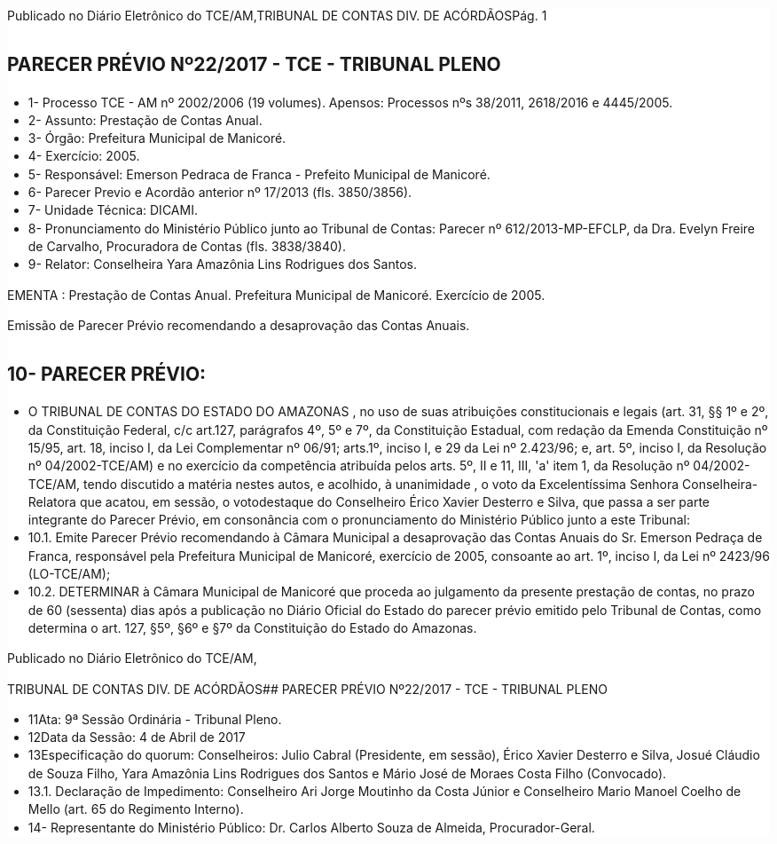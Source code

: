Publicado  no  Diário Eletrônico do TCE/AM,TRIBUNAL DE CONTAS DIV. DE  ACÓRDÃOSPág. 1

## PARECER PRÉVIO Nº22/2017 - TCE - TRIBUNAL PLENO

- 1- Processo TCE - AM nº 2002/2006 (19 volumes). Apensos: Processos nºs  38/2011, 2618/2016 e 4445/2005.
- 2- Assunto: Prestação de Contas Anual.
- 3- Órgão: Prefeitura Municipal de Manicoré.
- 4- Exercício: 2005.
- 5- Responsável: Emerson Pedraca de Franca - Prefeito Municipal de Manicoré.
- 6- Parecer Previo e Acordão anterior nº 17/2013 (fls. 3850/3856).
- 7- Unidade Técnica: DICAMI.
- 8- Pronunciamento  do Ministério  Público  junto  ao Tribunal  de Contas: Parecer  nº 612/2013-MP-EFCLP, da Dra. Evelyn Freire de Carvalho, Procuradora de Contas (fls. 3838/3840).
- 9- Relator: Conselheira Yara Amazônia Lins Rodrigues dos Santos.

EMENTA : Prestação  de  Contas  Anual.  Prefeitura Municipal de Manicoré. Exercício de 2005.

Emissão de Parecer Prévio recomendando a desaprovação das Contas Anuais.

## 10-  PARECER PRÉVIO:

- O  TRIBUNAL  DE  CONTAS  DO  ESTADO  DO  AMAZONAS ,  no  uso  de  suas atribuições  constitucionais  e  legais  (art.  31,  §§  1º  e  2º,  da  Constituição  Federal,  c/c art.127,  parágrafos  4º,  5º  e  7º,  da  Constituição  Estadual,  com  redação  da  Emenda Constituição nº 15/95, art. 18, inciso I, da Lei Complementar nº 06/91; arts.1º, inciso I, e 29  da  Lei  nº  2.423/96;  e,  art.  5º,  inciso  I,  da  Resolução  nº  04/2002-TCE/AM)  e  no exercício da competência atribuída pelos arts. 5º, II e 11, III, 'a' item 1, da Resolução nº 04/2002-TCE/AM, tendo discutido a matéria nestes autos, e acolhido, à unanimidade , o voto  da  Excelentíssima  Senhora  Conselheira-Relatora  que  acatou,  em  sessão,  o  votodestaque do Conselheiro Érico Xavier Desterro e Silva, que passa a ser parte integrante do Parecer Prévio, em consonância com o pronunciamento do Ministério Público junto a este Tribunal:
- 10.1. Emite Parecer Prévio recomendando à Câmara Municipal a desaprovação das Contas Anuais do Sr. Emerson Pedraça de Franca, responsável pela Prefeitura  Municipal de  Manicoré,  exercício de 2005, consoante ao art. 1º, inciso I, da Lei nº 2423/96 (LO-TCE/AM);
- 10.2. DETERMINAR à  Câmara  Municipal  de  Manicoré  que  proceda  ao julgamento da presente prestação de contas, no prazo de 60 (sessenta) dias após a publicação no Diário Oficial do Estado  do parecer prévio emitido pelo Tribunal de Contas, como determina o art. 127, §5º, §6º e §7º da Constituição do Estado do Amazonas.

Publicado  no  Diário Eletrônico do TCE/AM,

TRIBUNAL DE CONTAS DIV. DE  ACÓRDÃOS## PARECER PRÉVIO Nº22/2017 - TCE - TRIBUNAL PLENO

- 11Ata: 9ª Sessão Ordinária - Tribunal Pleno.
- 12Data da Sessão: 4 de Abril de 2017
- 13Especificação  do  quorum: Conselheiros: Julio  Cabral  (Presidente,  em  sessão), Érico Xavier Desterro e Silva, Josué Cláudio de Souza Filho, Yara Amazônia Lins Rodrigues dos Santos e Mário José de Moraes Costa Filho (Convocado).
- 13.1. Declaração de Impedimento: Conselheiro  Ari Jorge  Moutinho da Costa Júnior  e Conselheiro Mario Manoel Coelho de Mello (art. 65 do Regimento Interno).
- 14-  Representante  do  Ministério  Público: Dr. Carlos  Alberto  Souza  de Almeida, Procurador-Geral.
